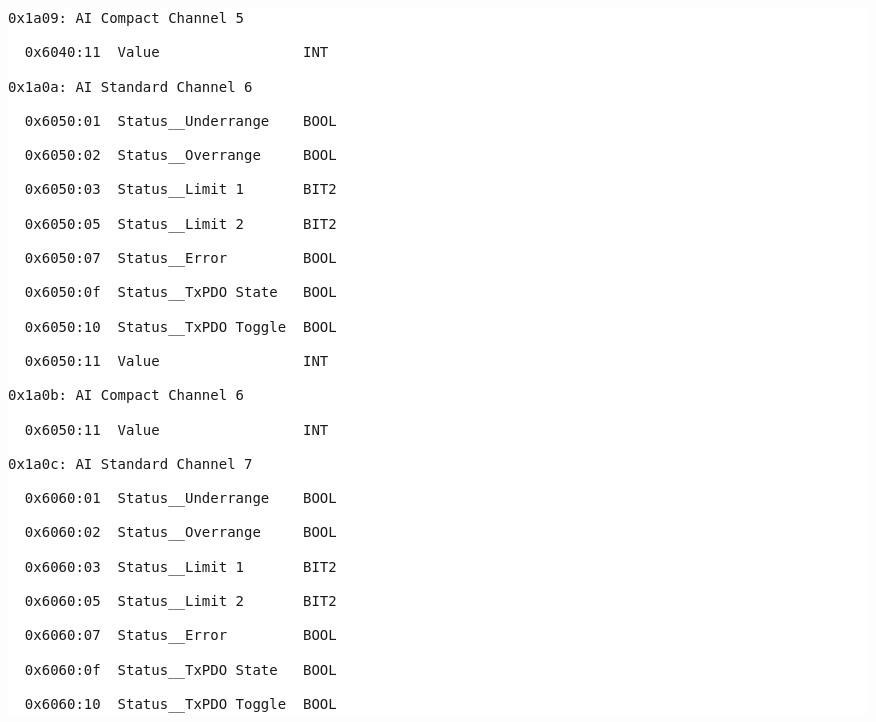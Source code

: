 </tr>
<tr>
<td><pre>0x1a09: AI Compact Channel 5</pre></td>
</tr>
<tr>
<td><pre>  0x6040:11  Value                 INT</pre></td>
</tr>
<tr>
<td><pre>0x1a0a: AI Standard Channel 6</pre></td>
</tr>
<tr>
<td><pre>  0x6050:01  Status__Underrange    BOOL</pre></td>
</tr>
<tr>
<td><pre>  0x6050:02  Status__Overrange     BOOL</pre></td>
</tr>
<tr>
<td><pre>  0x6050:03  Status__Limit 1       BIT2</pre></td>
</tr>
<tr>
<td><pre>  0x6050:05  Status__Limit 2       BIT2</pre></td>
</tr>
<tr>
<td><pre>  0x6050:07  Status__Error         BOOL</pre></td>
</tr>
<tr>
<td><pre>  0x6050:0f  Status__TxPDO State   BOOL</pre></td>
</tr>
<tr>
<td><pre>  0x6050:10  Status__TxPDO Toggle  BOOL</pre></td>
</tr>
<tr>
<td><pre>  0x6050:11  Value                 INT</pre></td>
</tr>
<tr>
<td><pre>0x1a0b: AI Compact Channel 6</pre></td>
</tr>
<tr>
<td><pre>  0x6050:11  Value                 INT</pre></td>
</tr>
<tr>
<td><pre>0x1a0c: AI Standard Channel 7</pre></td>
</tr>
<tr>
<td><pre>  0x6060:01  Status__Underrange    BOOL</pre></td>
</tr>
<tr>
<td><pre>  0x6060:02  Status__Overrange     BOOL</pre></td>
</tr>
<tr>
<td><pre>  0x6060:03  Status__Limit 1       BIT2</pre></td>
</tr>
<tr>
<td><pre>  0x6060:05  Status__Limit 2       BIT2</pre></td>
</tr>
<tr>
<td><pre>  0x6060:07  Status__Error         BOOL</pre></td>
</tr>
<tr>
<td><pre>  0x6060:0f  Status__TxPDO State   BOOL</pre></td>
</tr>
<tr>
<td><pre>  0x6060:10  Status__TxPDO Toggle  BOOL</pre></td>
</tr>